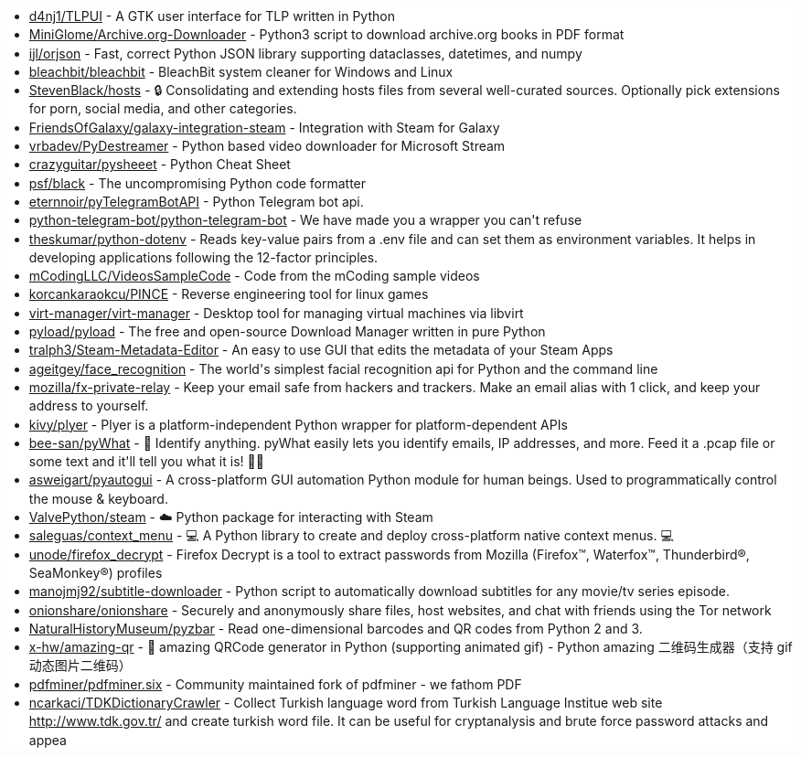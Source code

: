- [d4nj1/TLPUI](https://github.com/d4nj1/TLPUI) - A GTK user interface for TLP written in Python
- [MiniGlome/Archive.org-Downloader](https://github.com/MiniGlome/Archive.org-Downloader) - Python3 script to download archive.org books in PDF format
- [ijl/orjson](https://github.com/ijl/orjson) - Fast, correct Python JSON library supporting dataclasses, datetimes, and numpy
- [bleachbit/bleachbit](https://github.com/bleachbit/bleachbit) - BleachBit system cleaner for Windows and Linux
- [StevenBlack/hosts](https://github.com/StevenBlack/hosts) - 🔒 Consolidating and extending hosts files from several well-curated sources. Optionally pick extensions for porn, social media, and other categories.
- [FriendsOfGalaxy/galaxy-integration-steam](https://github.com/FriendsOfGalaxy/galaxy-integration-steam) - Integration with Steam for Galaxy
- [vrbadev/PyDestreamer](https://github.com/vrbadev/PyDestreamer) - Python based video downloader for Microsoft Stream
- [crazyguitar/pysheeet](https://github.com/crazyguitar/pysheeet) - Python Cheat Sheet
- [psf/black](https://github.com/psf/black) - The uncompromising Python code formatter
- [eternnoir/pyTelegramBotAPI](https://github.com/eternnoir/pyTelegramBotAPI) - Python Telegram bot api.
- [python-telegram-bot/python-telegram-bot](https://github.com/python-telegram-bot/python-telegram-bot) - We have made you a wrapper you can't refuse
- [theskumar/python-dotenv](https://github.com/theskumar/python-dotenv) - Reads key-value pairs from a .env file and can set them as environment variables. It helps in developing applications following the 12-factor principles.
- [mCodingLLC/VideosSampleCode](https://github.com/mCodingLLC/VideosSampleCode) - Code from the mCoding sample videos
- [korcankaraokcu/PINCE](https://github.com/korcankaraokcu/PINCE) - Reverse engineering tool for linux games
- [virt-manager/virt-manager](https://github.com/virt-manager/virt-manager) - Desktop tool for managing virtual machines via libvirt
- [pyload/pyload](https://github.com/pyload/pyload) - The free and open-source Download Manager written in pure Python
- [tralph3/Steam-Metadata-Editor](https://github.com/tralph3/Steam-Metadata-Editor) - An easy to use GUI that edits the metadata of your Steam Apps
- [ageitgey/face_recognition](https://github.com/ageitgey/face_recognition) - The world's simplest facial recognition api for Python and the command line
- [mozilla/fx-private-relay](https://github.com/mozilla/fx-private-relay) - Keep your email safe from hackers and trackers. Make an email alias with 1 click, and keep your address to yourself.
- [kivy/plyer](https://github.com/kivy/plyer) - Plyer is a platform-independent Python wrapper for platform-dependent APIs
- [bee-san/pyWhat](https://github.com/bee-san/pyWhat) - 🐸   Identify anything. pyWhat easily lets you identify emails, IP addresses, and more. Feed it a .pcap file or some text and it'll tell you what it is! 🧙‍♀️
- [asweigart/pyautogui](https://github.com/asweigart/pyautogui) - A cross-platform GUI automation Python module for human beings. Used to programmatically control the mouse & keyboard.
- [ValvePython/steam](https://github.com/ValvePython/steam) - ☁️ Python package for interacting with Steam
- [saleguas/context_menu](https://github.com/saleguas/context_menu) - 💻 A Python library to create and deploy cross-platform native context menus. 💻
- [unode/firefox_decrypt](https://github.com/unode/firefox_decrypt) - Firefox Decrypt is a tool to extract passwords from Mozilla (Firefox™, Waterfox™, Thunderbird®, SeaMonkey®) profiles
- [manojmj92/subtitle-downloader](https://github.com/manojmj92/subtitle-downloader) - Python script to automatically download subtitles for any movie/tv series episode.
- [onionshare/onionshare](https://github.com/onionshare/onionshare) - Securely and anonymously share files, host websites, and chat with friends using the Tor network
- [NaturalHistoryMuseum/pyzbar](https://github.com/NaturalHistoryMuseum/pyzbar) - Read one-dimensional barcodes and QR codes from Python 2 and 3.
- [x-hw/amazing-qr](https://github.com/x-hw/amazing-qr) - 💮 amazing QRCode generator in Python (supporting animated gif) - Python amazing 二维码生成器（支持 gif 动态图片二维码）
- [pdfminer/pdfminer.six](https://github.com/pdfminer/pdfminer.six) - Community maintained fork of pdfminer - we fathom PDF
- [ncarkaci/TDKDictionaryCrawler](https://github.com/ncarkaci/TDKDictionaryCrawler) - Collect Turkish language word from Turkish Language Institue web site http://www.tdk.gov.tr/ and create turkish word file. It can be useful for cryptanalysis and brute force password attacks and appea